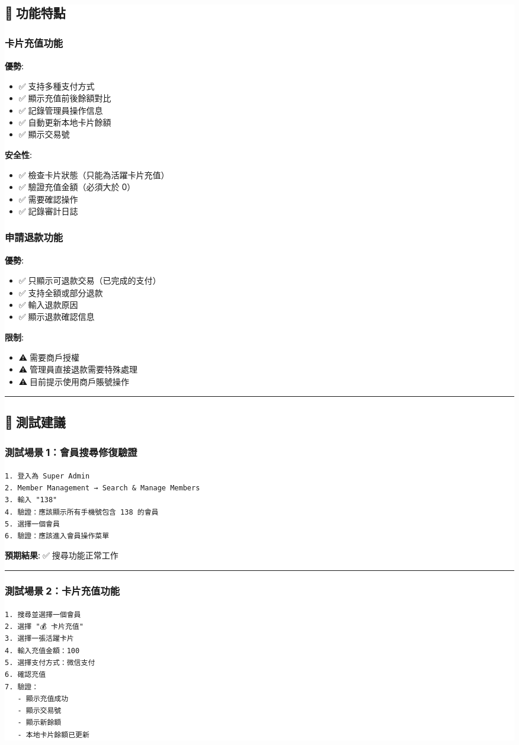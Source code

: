 
## 🎯 功能特點

### 卡片充值功能

**優勢**:
- ✅ 支持多種支付方式
- ✅ 顯示充值前後餘額對比
- ✅ 記錄管理員操作信息
- ✅ 自動更新本地卡片餘額
- ✅ 顯示交易號

**安全性**:
- ✅ 檢查卡片狀態（只能為活躍卡片充值）
- ✅ 驗證充值金額（必須大於 0）
- ✅ 需要確認操作
- ✅ 記錄審計日誌

### 申請退款功能

**優勢**:
- ✅ 只顯示可退款交易（已完成的支付）
- ✅ 支持全額或部分退款
- ✅ 輸入退款原因
- ✅ 顯示退款確認信息

**限制**:
- ⚠️ 需要商戶授權
- ⚠️ 管理員直接退款需要特殊處理
- ⚠️ 目前提示使用商戶賬號操作

---

## 🧪 測試建議

### 測試場景 1：會員搜尋修復驗證

```
1. 登入為 Super Admin
2. Member Management → Search & Manage Members
3. 輸入 "138"
4. 驗證：應該顯示所有手機號包含 138 的會員
5. 選擇一個會員
6. 驗證：應該進入會員操作菜單
```

**預期結果**: ✅ 搜尋功能正常工作

---

### 測試場景 2：卡片充值功能

```
1. 搜尋並選擇一個會員
2. 選擇 "💰 卡片充值"
3. 選擇一張活躍卡片
4. 輸入充值金額：100
5. 選擇支付方式：微信支付
6. 確認充值
7. 驗證：
   - 顯示充值成功
   - 顯示交易號
   - 顯示新餘額
   - 本地卡片餘額已更新
```
